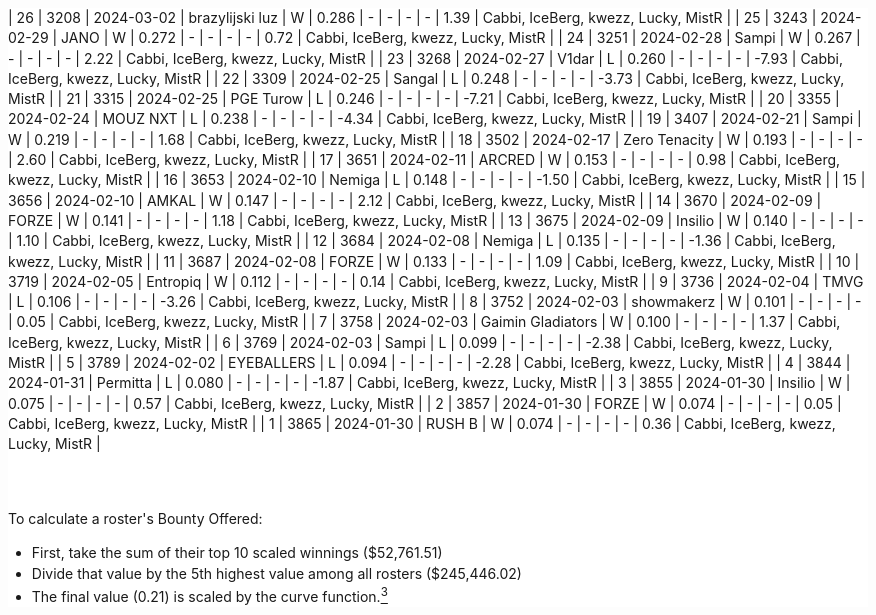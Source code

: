 |           26 |     3208 | 2024-03-02 | brazylijski luz   | W   | 0.286      | -            | -                | -                | -         |     1.39 | Cabbi, IceBerg, kwezz, Lucky, MistR   |
|           25 |     3243 | 2024-02-29 | JANO              | W   | 0.272      | -            | -                | -                | -         |     0.72 | Cabbi, IceBerg, kwezz, Lucky, MistR   |
|           24 |     3251 | 2024-02-28 | Sampi             | W   | 0.267      | -            | -                | -                | -         |     2.22 | Cabbi, IceBerg, kwezz, Lucky, MistR   |
|           23 |     3268 | 2024-02-27 | V1dar             | L   | 0.260      | -            | -                | -                | -         |    -7.93 | Cabbi, IceBerg, kwezz, Lucky, MistR   |
|           22 |     3309 | 2024-02-25 | Sangal            | L   | 0.248      | -            | -                | -                | -         |    -3.73 | Cabbi, IceBerg, kwezz, Lucky, MistR   |
|           21 |     3315 | 2024-02-25 | PGE Turow         | L   | 0.246      | -            | -                | -                | -         |    -7.21 | Cabbi, IceBerg, kwezz, Lucky, MistR   |
|           20 |     3355 | 2024-02-24 | MOUZ NXT          | L   | 0.238      | -            | -                | -                | -         |    -4.34 | Cabbi, IceBerg, kwezz, Lucky, MistR   |
|           19 |     3407 | 2024-02-21 | Sampi             | W   | 0.219      | -            | -                | -                | -         |     1.68 | Cabbi, IceBerg, kwezz, Lucky, MistR   |
|           18 |     3502 | 2024-02-17 | Zero Tenacity     | W   | 0.193      | -            | -                | -                | -         |     2.60 | Cabbi, IceBerg, kwezz, Lucky, MistR   |
|           17 |     3651 | 2024-02-11 | ARCRED            | W   | 0.153      | -            | -                | -                | -         |     0.98 | Cabbi, IceBerg, kwezz, Lucky, MistR   |
|           16 |     3653 | 2024-02-10 | Nemiga            | L   | 0.148      | -            | -                | -                | -         |    -1.50 | Cabbi, IceBerg, kwezz, Lucky, MistR   |
|           15 |     3656 | 2024-02-10 | AMKAL             | W   | 0.147      | -            | -                | -                | -         |     2.12 | Cabbi, IceBerg, kwezz, Lucky, MistR   |
|           14 |     3670 | 2024-02-09 | FORZE             | W   | 0.141      | -            | -                | -                | -         |     1.18 | Cabbi, IceBerg, kwezz, Lucky, MistR   |
|           13 |     3675 | 2024-02-09 | Insilio           | W   | 0.140      | -            | -                | -                | -         |     1.10 | Cabbi, IceBerg, kwezz, Lucky, MistR   |
|           12 |     3684 | 2024-02-08 | Nemiga            | L   | 0.135      | -            | -                | -                | -         |    -1.36 | Cabbi, IceBerg, kwezz, Lucky, MistR   |
|           11 |     3687 | 2024-02-08 | FORZE             | W   | 0.133      | -            | -                | -                | -         |     1.09 | Cabbi, IceBerg, kwezz, Lucky, MistR   |
|           10 |     3719 | 2024-02-05 | Entropiq          | W   | 0.112      | -            | -                | -                | -         |     0.14 | Cabbi, IceBerg, kwezz, Lucky, MistR   |
|            9 |     3736 | 2024-02-04 | TMVG              | L   | 0.106      | -            | -                | -                | -         |    -3.26 | Cabbi, IceBerg, kwezz, Lucky, MistR   |
|            8 |     3752 | 2024-02-03 | showmakerz        | W   | 0.101      | -            | -                | -                | -         |     0.05 | Cabbi, IceBerg, kwezz, Lucky, MistR   |
|            7 |     3758 | 2024-02-03 | Gaimin Gladiators | W   | 0.100      | -            | -                | -                | -         |     1.37 | Cabbi, IceBerg, kwezz, Lucky, MistR   |
|            6 |     3769 | 2024-02-03 | Sampi             | L   | 0.099      | -            | -                | -                | -         |    -2.38 | Cabbi, IceBerg, kwezz, Lucky, MistR   |
|            5 |     3789 | 2024-02-02 | EYEBALLERS        | L   | 0.094      | -            | -                | -                | -         |    -2.28 | Cabbi, IceBerg, kwezz, Lucky, MistR   |
|            4 |     3844 | 2024-01-31 | Permitta          | L   | 0.080      | -            | -                | -                | -         |    -1.87 | Cabbi, IceBerg, kwezz, Lucky, MistR   |
|            3 |     3855 | 2024-01-30 | Insilio           | W   | 0.075      | -            | -                | -                | -         |     0.57 | Cabbi, IceBerg, kwezz, Lucky, MistR   |
|            2 |     3857 | 2024-01-30 | FORZE             | W   | 0.074      | -            | -                | -                | -         |     0.05 | Cabbi, IceBerg, kwezz, Lucky, MistR   |
|            1 |     3865 | 2024-01-30 | RUSH B            | W   | 0.074      | -            | -                | -                | -         |     0.36 | Cabbi, IceBerg, kwezz, Lucky, MistR   |

<br />
<span id="table2"></span><br />
To calculate a roster's Bounty Offered:<br />

- First, take the sum of their top 10 scaled winnings ($52,761.51)
- Divide that value by the 5th highest value among all rosters ($245,446.02)
- The final value (0.21) is scaled by the curve function.[<sup>3</sup>](#curveFunction)
